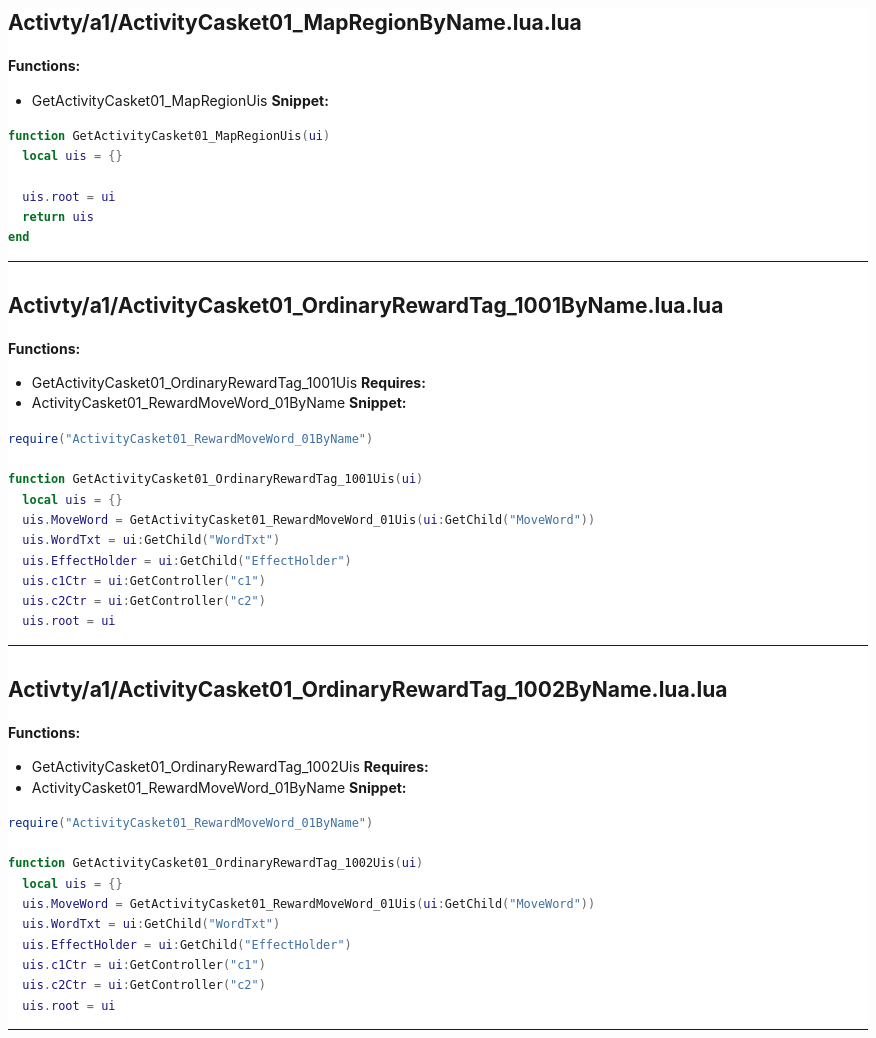 
## Activty/a1/ActivityCasket01_MapRegionByName.lua.lua
**Functions:**
- GetActivityCasket01_MapRegionUis
**Snippet:**
```lua
function GetActivityCasket01_MapRegionUis(ui)
  local uis = {}
  
  uis.root = ui
  return uis
end
```

---

## Activty/a1/ActivityCasket01_OrdinaryRewardTag_1001ByName.lua.lua
**Functions:**
- GetActivityCasket01_OrdinaryRewardTag_1001Uis
**Requires:**
- ActivityCasket01_RewardMoveWord_01ByName
**Snippet:**
```lua
require("ActivityCasket01_RewardMoveWord_01ByName")

function GetActivityCasket01_OrdinaryRewardTag_1001Uis(ui)
  local uis = {}
  uis.MoveWord = GetActivityCasket01_RewardMoveWord_01Uis(ui:GetChild("MoveWord"))
  uis.WordTxt = ui:GetChild("WordTxt")
  uis.EffectHolder = ui:GetChild("EffectHolder")
  uis.c1Ctr = ui:GetController("c1")
  uis.c2Ctr = ui:GetController("c2")
  uis.root = ui
```

---

## Activty/a1/ActivityCasket01_OrdinaryRewardTag_1002ByName.lua.lua
**Functions:**
- GetActivityCasket01_OrdinaryRewardTag_1002Uis
**Requires:**
- ActivityCasket01_RewardMoveWord_01ByName
**Snippet:**
```lua
require("ActivityCasket01_RewardMoveWord_01ByName")

function GetActivityCasket01_OrdinaryRewardTag_1002Uis(ui)
  local uis = {}
  uis.MoveWord = GetActivityCasket01_RewardMoveWord_01Uis(ui:GetChild("MoveWord"))
  uis.WordTxt = ui:GetChild("WordTxt")
  uis.EffectHolder = ui:GetChild("EffectHolder")
  uis.c1Ctr = ui:GetController("c1")
  uis.c2Ctr = ui:GetController("c2")
  uis.root = ui
```

---